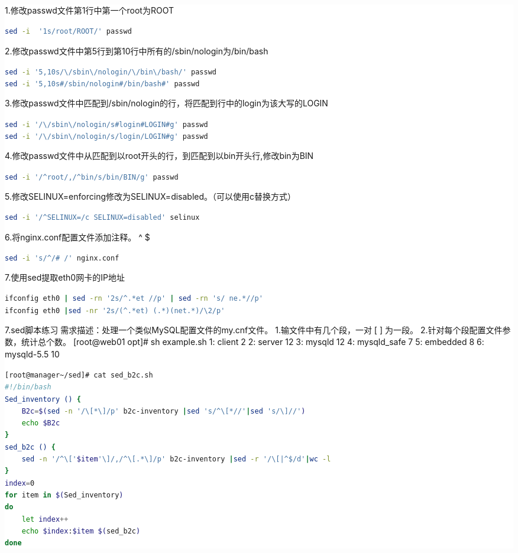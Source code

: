 1.修改passwd文件第1行中第一个root为ROOT

```bash
sed -i  '1s/root/ROOT/' passwd
```

2.修改passwd文件中第5行到第10行中所有的/sbin/nologin为/bin/bash

```bash
sed -i '5,10s/\/sbin\/nologin/\/bin\/bash/' passwd
sed -i '5,10s#/sbin/nologin#/bin/bash#' passwd
```

3.修改passwd文件中匹配到/sbin/nologin的行，将匹配到行中的login为该大写的LOGIN

```bash
sed -i '/\/sbin\/nologin/s#login#LOGIN#g' passwd
sed -i '/\/sbin\/nologin/s/login/LOGIN#g' passwd
```

4.修改passwd文件中从匹配到以root开头的行，到匹配到以bin开头行,修改bin为BIN

```bash
sed -i '/^root/,/^bin/s/bin/BIN/g' passwd
```

5.修改SELINUX=enforcing修改为SELINUX=disabled。（可以使用c替换方式）

```bash
sed -i '/^SELINUX=/c SELINUX=disabled' selinux
```

6.将nginx.conf配置文件添加注释。  ^   $

```bash
sed -i 's/^/# /' nginx.conf
```

7.使用sed提取eth0网卡的IP地址

```bash
ifconfig eth0 | sed -rn '2s/^.*et //p' | sed -rn 's/ ne.*//p' 
ifconfig eth0 |sed -nr '2s/(^.*et) (.*)(net.*)/\2/p'
```

7.sed脚本练习
	需求描述：处理一个类似MySQL配置文件的my.cnf文件。
	1.输文件中有几个段，一对 [ ] 为一段。
	2.针对每个段配置文件参数，统计总个数。
	[root@web01 opt]# sh example.sh
	1: client 2
	2: server 12
	3: mysqld 12
	4: mysqld_safe 7
	5: embedded 8
	6: mysqld-5.5 10

```bash
[root@manager~/sed]# cat sed_b2c.sh 
#!/bin/bash
Sed_inventory () {
	B2c=$(sed -n '/\[*\]/p' b2c-inventory |sed 's/^\[*//'|sed 's/\]//')
	echo $B2c
}
sed_b2c () {
	sed -n '/^\['$item'\]/,/^\[.*\]/p' b2c-inventory |sed -r '/\[|^$/d'|wc -l
}
index=0
for item in $(Sed_inventory)
do
	let index++
	echo $index:$item $(sed_b2c)
done
```